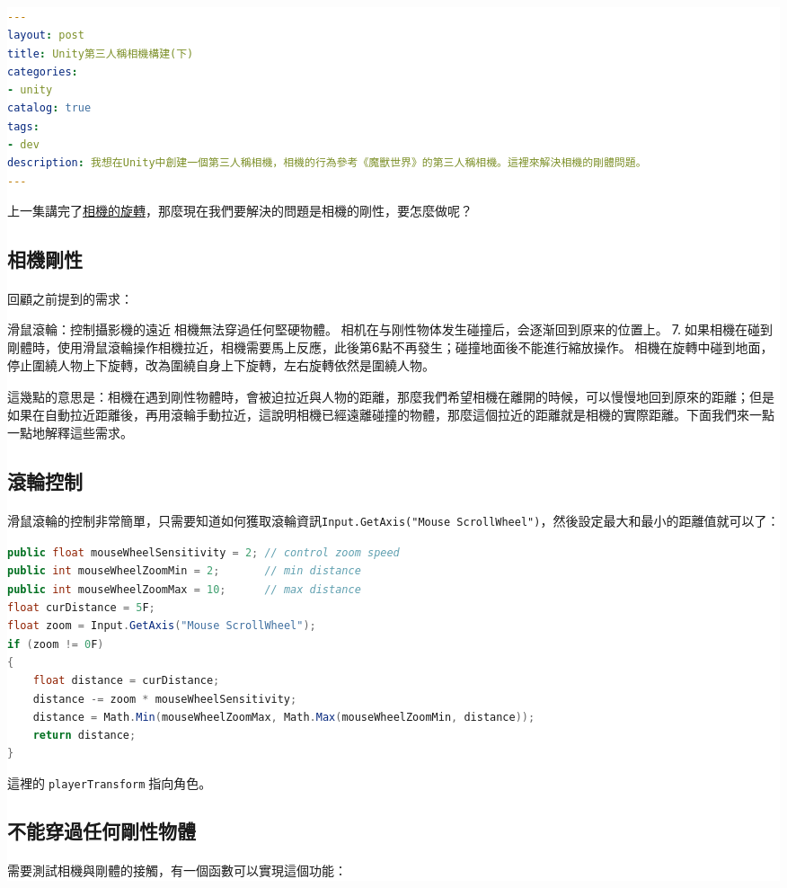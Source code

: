 ```yaml
---
layout: post
title: Unity第三人稱相機構建(下)
categories:
- unity
catalog: true
tags:
- dev
description: 我想在Unity中創建一個第三人稱相機，相機的行為參考《魔獸世界》的第三人稱相機。這裡來解決相機的剛體問題。
---
```


<meta property="og:title" content="Unity第三人称相机构建(下)" />

上一集講完了[相機的旋轉](unity-Unity第三人称相机构建(上).md)，那麼現在我們要解決的問題是相機的剛性，要怎麼做呢？

相機剛性
--------------
回顧之前提到的需求：

滑鼠滾輪：控制攝影機的遠近
相機無法穿過任何堅硬物體。
相机在与刚性物体发生碰撞后，会逐渐回到原来的位置上。
7. 如果相機在碰到剛體時，使用滑鼠滾輪操作相機拉近，相機需要馬上反應，此後第6點不再發生；碰撞地面後不能進行縮放操作。
相機在旋轉中碰到地面，停止圍繞人物上下旋轉，改為圍繞自身上下旋轉，左右旋轉依然是圍繞人物。


這幾點的意思是：相機在遇到剛性物體時，會被迫拉近與人物的距離，那麼我們希望相機在離開的時候，可以慢慢地回到原來的距離；但是如果在自動拉近距離後，再用滾輪手動拉近，這說明相機已經遠離碰撞的物體，那麼這個拉近的距離就是相機的實際距離。下面我們來一點一點地解釋這些需求。

滾輪控制
----------
滑鼠滾輪的控制非常簡單，只需要知道如何獲取滾輪資訊`Input.GetAxis("Mouse ScrollWheel")`，然後設定最大和最小的距離值就可以了：

```c#
public float mouseWheelSensitivity = 2; // control zoom speed
public int mouseWheelZoomMin = 2;       // min distance
public int mouseWheelZoomMax = 10;      // max distance
float curDistance = 5F;
float zoom = Input.GetAxis("Mouse ScrollWheel");
if (zoom != 0F)
{
    float distance = curDistance;
    distance -= zoom * mouseWheelSensitivity;
    distance = Math.Min(mouseWheelZoomMax, Math.Max(mouseWheelZoomMin, distance));
    return distance;
}
```

這裡的 `playerTransform` 指向角色。

不能穿過任何剛性物體
--------------------
需要測試相機與剛體的接觸，有一個函數可以實現這個功能：
